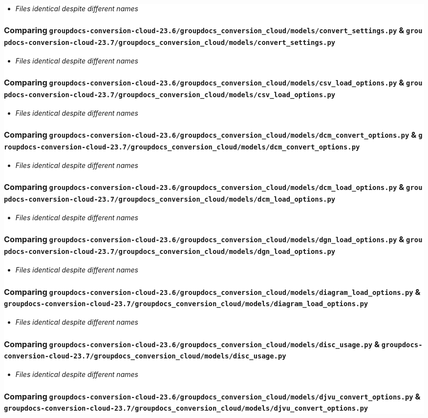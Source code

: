  * *Files identical despite different names*

### Comparing `groupdocs-conversion-cloud-23.6/groupdocs_conversion_cloud/models/convert_settings.py` & `groupdocs-conversion-cloud-23.7/groupdocs_conversion_cloud/models/convert_settings.py`

 * *Files identical despite different names*

### Comparing `groupdocs-conversion-cloud-23.6/groupdocs_conversion_cloud/models/csv_load_options.py` & `groupdocs-conversion-cloud-23.7/groupdocs_conversion_cloud/models/csv_load_options.py`

 * *Files identical despite different names*

### Comparing `groupdocs-conversion-cloud-23.6/groupdocs_conversion_cloud/models/dcm_convert_options.py` & `groupdocs-conversion-cloud-23.7/groupdocs_conversion_cloud/models/dcm_convert_options.py`

 * *Files identical despite different names*

### Comparing `groupdocs-conversion-cloud-23.6/groupdocs_conversion_cloud/models/dcm_load_options.py` & `groupdocs-conversion-cloud-23.7/groupdocs_conversion_cloud/models/dcm_load_options.py`

 * *Files identical despite different names*

### Comparing `groupdocs-conversion-cloud-23.6/groupdocs_conversion_cloud/models/dgn_load_options.py` & `groupdocs-conversion-cloud-23.7/groupdocs_conversion_cloud/models/dgn_load_options.py`

 * *Files identical despite different names*

### Comparing `groupdocs-conversion-cloud-23.6/groupdocs_conversion_cloud/models/diagram_load_options.py` & `groupdocs-conversion-cloud-23.7/groupdocs_conversion_cloud/models/diagram_load_options.py`

 * *Files identical despite different names*

### Comparing `groupdocs-conversion-cloud-23.6/groupdocs_conversion_cloud/models/disc_usage.py` & `groupdocs-conversion-cloud-23.7/groupdocs_conversion_cloud/models/disc_usage.py`

 * *Files identical despite different names*

### Comparing `groupdocs-conversion-cloud-23.6/groupdocs_conversion_cloud/models/djvu_convert_options.py` & `groupdocs-conversion-cloud-23.7/groupdocs_conversion_cloud/models/djvu_convert_options.py`
